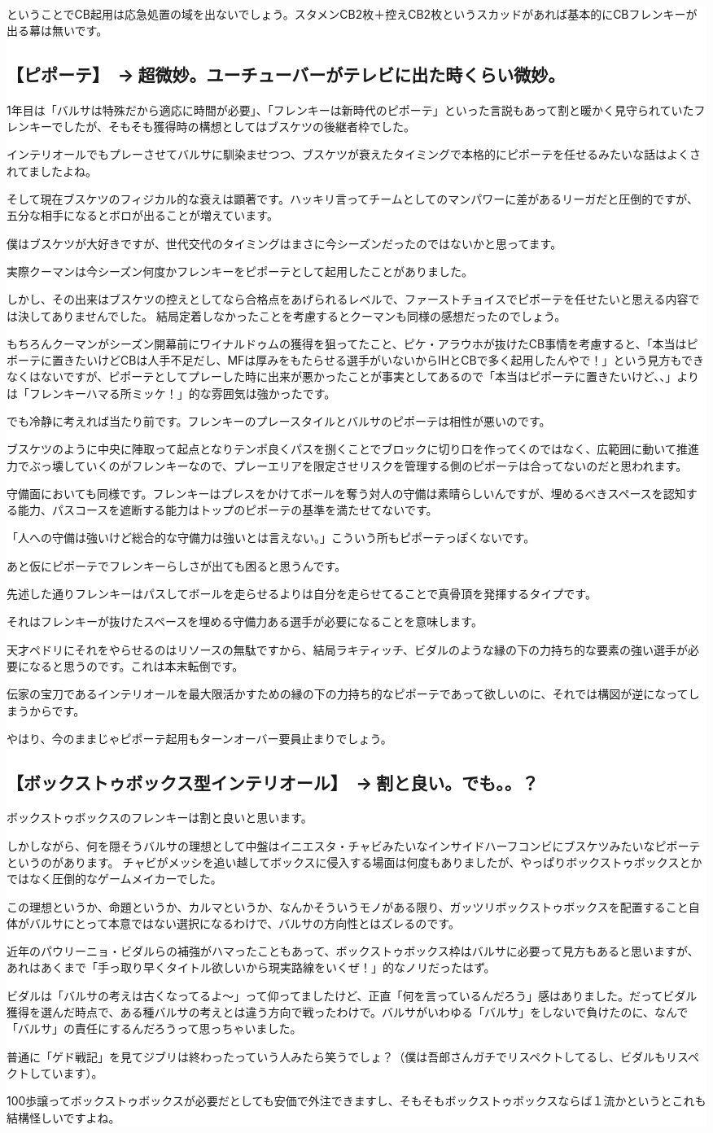 ということでCB起用は応急処置の域を出ないでしょう。スタメンCB2枚＋控えCB2枚というスカッドがあれば基本的にCBフレンキーが出る幕は無いです。

## 【ピポーテ】　→ 超微妙。ユーチューバーがテレビに出た時くらい微妙。

1年目は「バルサは特殊だから適応に時間が必要」、「フレンキーは新時代のピポーテ」といった言説もあって割と暖かく見守られていたフレンキーでしたが、そもそも獲得時の構想としてはブスケツの後継者枠でした。

インテリオールでもプレーさせてバルサに馴染ませつつ、ブスケツが衰えたタイミングで本格的にピポーテを任せるみたいな話はよくされてましたよね。

そして現在ブスケツのフィジカル的な衰えは顕著です。ハッキリ言ってチームとしてのマンパワーに差があるリーガだと圧倒的ですが、五分な相手になるとボロが出ることが増えています。

僕はブスケツが大好きですが、世代交代のタイミングはまさに今シーズンだったのではないかと思ってます。

実際クーマンは今シーズン何度かフレンキーをピポーテとして起用したことがありました。

しかし、その出来はブスケツの控えとしてなら合格点をあげられるレベルで、ファーストチョイスでピポーテを任せたいと思える内容では決してありませんでした。
結局定着しなかったことを考慮するとクーマンも同様の感想だったのでしょう。

もちろんクーマンがシーズン開幕前にワイナルドゥムの獲得を狙ってたこと、ピケ・アラウホが抜けたCB事情を考慮すると、「本当はピポーテに置きたいけどCBは人手不足だし、MFは厚みをもたらせる選手がいないからIHとCBで多く起用したんやで！」という見方もできなくはないですが、ピポーテとしてプレーした時に出来が悪かったことが事実としてあるので「本当はピポーテに置きたいけど、、」よりは「フレンキーハマる所ミッケ！」的な雰囲気は強かったです。

でも冷静に考えれば当たり前です。フレンキーのプレースタイルとバルサのピポーテは相性が悪いのです。

ブスケツのように中央に陣取って起点となりテンポ良くパスを捌くことでブロックに切り口を作ってくのではなく、広範囲に動いて推進力でぶっ壊していくのがフレンキーなので、プレーエリアを限定させリスクを管理する側のピポーテは合ってないのだと思われます。

守備面においても同様です。フレンキーはプレスをかけてボールを奪う対人の守備は素晴らしいんですが、埋めるべきスペースを認知する能力、パスコースを遮断する能力はトップのピポーテの基準を満たせてないです。

「人への守備は強いけど総合的な守備力は強いとは言えない。」こういう所もピポーテっぽくないです。

あと仮にピポーテでフレンキーらしさが出ても困ると思うんです。

先述した通りフレンキーはパスしてボールを走らせるよりは自分を走らせてることで真骨頂を発揮するタイプです。

それはフレンキーが抜けたスペースを埋める守備力ある選手が必要になることを意味します。

天才ペドリにそれをやらせるのはリソースの無駄ですから、結局ラキティッチ、ビダルのような縁の下の力持ち的な要素の強い選手が必要になると思うのです。これは本末転倒です。

伝家の宝刀であるインテリオールを最大限活かすための縁の下の力持ち的なピポーテであって欲しいのに、それでは構図が逆になってしまうからです。

やはり、今のままじゃピポーテ起用もターンオーバー要員止まりでしょう。

## 【ボックストゥボックス型インテリオール】　→ 割と良い。でも。。？

ボックストゥボックスのフレンキーは割と良いと思います。

しかしながら、何を隠そうバルサの理想として中盤はイニエスタ・チャビみたいなインサイドハーフコンビにブスケツみたいなピポーテというのがあります。
チャビがメッシを追い越してボックスに侵入する場面は何度もありましたが、やっぱりボックストゥボックスとかではなく圧倒的なゲームメイカーでした。

この理想というか、命題というか、カルマというか、なんかそういうモノがある限り、ガッツリボックストゥボックスを配置すること自体がバルサにとって本意ではない選択になるわけで、バルサの方向性とはズレるのです。

近年のパウリーニョ・ビダルらの補強がハマったこともあって、ボックストゥボックス枠はバルサに必要って見方もあると思いますが、あれはあくまで「手っ取り早くタイトル欲しいから現実路線をいくぜ！」的なノリだったはず。

ビダルは「バルサの考えは古くなってるよ〜」って仰ってましたけど、正直「何を言っているんだろう」感はありました。だってビダル獲得を選んだ時点で、ある種バルサの考えとは違う方向で戦ったわけで。バルサがいわゆる「バルサ」をしないで負けたのに、なんで「バルサ」の責任にするんだろうって思っちゃいました。

普通に「ゲド戦記」を見てジブリは終わったっていう人みたら笑うでしょ？（僕は吾郎さんガチでリスペクトしてるし、ビダルもリスペクトしています）。

100歩譲ってボックストゥボックスが必要だとしても安価で外注できますし、そもそもボックストゥボックスならば１流かというとこれも結構怪しいですよね。
